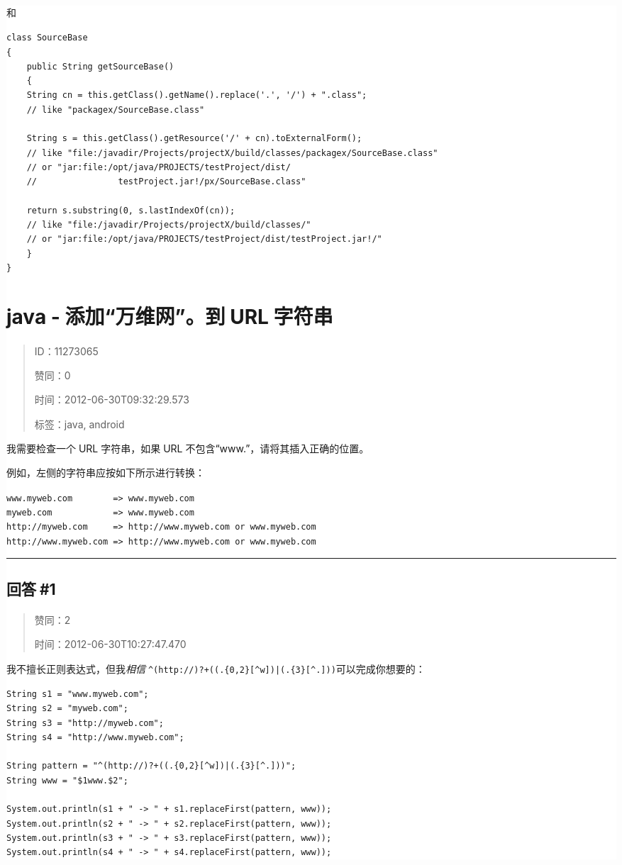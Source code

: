 和

```
class SourceBase
{
    public String getSourceBase()
    {
    String cn = this.getClass().getName().replace('.', '/') + ".class";
    // like "packagex/SourceBase.class"

    String s = this.getClass().getResource('/' + cn).toExternalForm();
    // like "file:/javadir/Projects/projectX/build/classes/packagex/SourceBase.class"
    // or "jar:file:/opt/java/PROJECTS/testProject/dist/
    //                testProject.jar!/px/SourceBase.class"

    return s.substring(0, s.lastIndexOf(cn));
    // like "file:/javadir/Projects/projectX/build/classes/"
    // or "jar:file:/opt/java/PROJECTS/testProject/dist/testProject.jar!/"
    }
} 
```

# java - 添加“万维网”。到 URL 字符串

> ID：11273065
> 
> 赞同：0
> 
> 时间：2012-06-30T09:32:29.573
> 
> 标签：java, android

我需要检查一个 URL 字符串，如果 URL 不包含“www.”，请将其插入正确的位置。

例如，左侧的字符串应按如下所示进行转换：

```
www.myweb.com        => www.myweb.com
myweb.com            => www.myweb.com
http://myweb.com     => http://www.myweb.com or www.myweb.com
http://www.myweb.com => http://www.myweb.com or www.myweb.com 
```

* * *

## 回答 #1

> 赞同：2
> 
> 时间：2012-06-30T10:27:47.470

我不擅长正则表达式，但我*相信* `^(http://)?+((.{0,2}[^w])|(.{3}[^.]))`可以完成你想要的：

```
String s1 = "www.myweb.com";
String s2 = "myweb.com";
String s3 = "http://myweb.com";
String s4 = "http://www.myweb.com";

String pattern = "^(http://)?+((.{0,2}[^w])|(.{3}[^.]))";
String www = "$1www.$2";

System.out.println(s1 + " -> " + s1.replaceFirst(pattern, www));
System.out.println(s2 + " -> " + s2.replaceFirst(pattern, www));
System.out.println(s3 + " -> " + s3.replaceFirst(pattern, www));
System.out.println(s4 + " -> " + s4.replaceFirst(pattern, www)); 
```